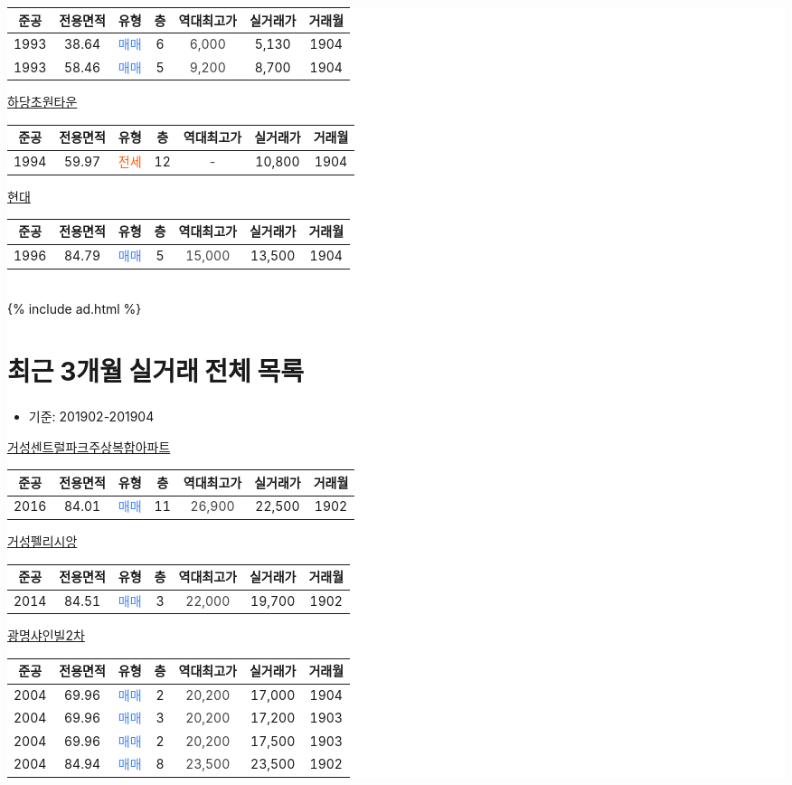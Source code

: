 |준공|전용면적|유형|층|역대최고가|실거래가|거래월|
|:---:|:---:|:---:|:---:|:---:|:---:|:---:|
|1993|38.64|<span style="color:#4285f3">매매</span>|6|<span style="color:#444444">6,000</span>|5,130|1904|
|1993|58.46|<span style="color:#4285f3">매매</span>|5|<span style="color:#444444">9,200</span>|8,700|1904|

[하당초원타운](https://search.naver.com/search.naver?query=%EC%A0%84%EB%9D%BC%EB%82%A8%EB%8F%84+%EB%AA%A9%ED%8F%AC%EC%8B%9C+%EC%83%81%EB%8F%99+%ED%95%98%EB%8B%B9%EC%B4%88%EC%9B%90%ED%83%80%EC%9A%B4)

|준공|전용면적|유형|층|역대최고가|실거래가|거래월|
|:---:|:---:|:---:|:---:|:---:|:---:|:---:|
|1994|59.97|<span style="color:#ff5a00">전세</span>|12|<span style="color:#444444">-</span>|10,800|1904|

[현대](https://search.naver.com/search.naver?query=%EC%A0%84%EB%9D%BC%EB%82%A8%EB%8F%84+%EB%AA%A9%ED%8F%AC%EC%8B%9C+%EC%83%81%EB%8F%99+%ED%98%84%EB%8C%80)

|준공|전용면적|유형|층|역대최고가|실거래가|거래월|
|:---:|:---:|:---:|:---:|:---:|:---:|:---:|
|1996|84.79|<span style="color:#4285f3">매매</span>|5|<span style="color:#444444">15,000</span>|13,500|1904|


<br>
{% include ad.html %}
<br>

# 최근 3개월 실거래 전체 목록
* 기준: 201902-201904


[거성센트럴파크주상복합아파트](https://search.naver.com/search.naver?query=%EC%A0%84%EB%9D%BC%EB%82%A8%EB%8F%84+%EB%AA%A9%ED%8F%AC%EC%8B%9C+%EC%83%81%EB%8F%99+%EA%B1%B0%EC%84%B1%EC%84%BC%ED%8A%B8%EB%9F%B4%ED%8C%8C%ED%81%AC%EC%A3%BC%EC%83%81%EB%B3%B5%ED%95%A9%EC%95%84%ED%8C%8C%ED%8A%B8)

|준공|전용면적|유형|층|역대최고가|실거래가|거래월|
|:---:|:---:|:---:|:---:|:---:|:---:|:---:|
|2016|84.01|<span style="color:#4285f3">매매</span>|11|<span style="color:#444444">26,900</span>|22,500|1902|

[거성펠리시앙](https://search.naver.com/search.naver?query=%EC%A0%84%EB%9D%BC%EB%82%A8%EB%8F%84+%EB%AA%A9%ED%8F%AC%EC%8B%9C+%EC%83%81%EB%8F%99+%EA%B1%B0%EC%84%B1%ED%8E%A0%EB%A6%AC%EC%8B%9C%EC%95%99)

|준공|전용면적|유형|층|역대최고가|실거래가|거래월|
|:---:|:---:|:---:|:---:|:---:|:---:|:---:|
|2014|84.51|<span style="color:#4285f3">매매</span>|3|<span style="color:#444444">22,000</span>|19,700|1902|

[광명샤인빌2차](https://search.naver.com/search.naver?query=%EC%A0%84%EB%9D%BC%EB%82%A8%EB%8F%84+%EB%AA%A9%ED%8F%AC%EC%8B%9C+%EC%83%81%EB%8F%99+%EA%B4%91%EB%AA%85%EC%83%A4%EC%9D%B8%EB%B9%8C2%EC%B0%A8)

|준공|전용면적|유형|층|역대최고가|실거래가|거래월|
|:---:|:---:|:---:|:---:|:---:|:---:|:---:|
|2004|69.96|<span style="color:#4285f3">매매</span>|2|<span style="color:#444444">20,200</span>|17,000|1904|
|2004|69.96|<span style="color:#4285f3">매매</span>|3|<span style="color:#444444">20,200</span>|17,200|1903|
|2004|69.96|<span style="color:#4285f3">매매</span>|2|<span style="color:#444444">20,200</span>|17,500|1903|
|2004|84.94|<span style="color:#4285f3">매매</span>|8|<span style="color:#444444">23,500</span>|23,500|1902|
